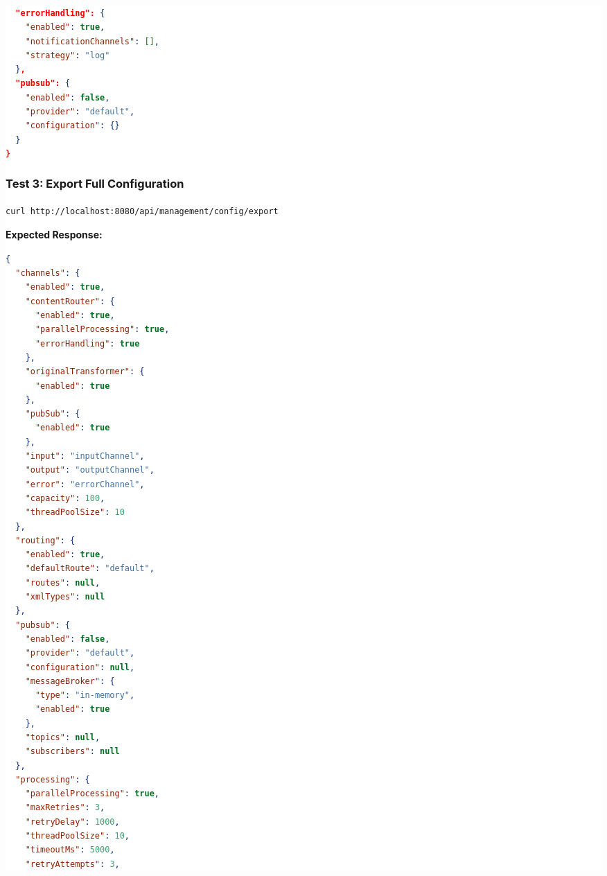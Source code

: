 ```json
  "errorHandling": {
    "enabled": true,
    "notificationChannels": [],
    "strategy": "log"
  },
  "pubsub": {
    "enabled": false,
    "provider": "default",
    "configuration": {}
  }
}
```

### Test 3: Export Full Configuration
```bash
curl http://localhost:8080/api/management/config/export
```

**Expected Response:**
```json
{
  "channels": {
    "enabled": true,
    "contentRouter": {
      "enabled": true,
      "parallelProcessing": true,
      "errorHandling": true
    },
    "originalTransformer": {
      "enabled": true
    },
    "pubSub": {
      "enabled": true
    },
    "input": "inputChannel",
    "output": "outputChannel",
    "error": "errorChannel",
    "capacity": 100,
    "threadPoolSize": 10
  },
  "routing": {
    "enabled": true,
    "defaultRoute": "default",
    "routes": null,
    "xmlTypes": null
  },
  "pubsub": {
    "enabled": false,
    "provider": "default",
    "configuration": null,
    "messageBroker": {
      "type": "in-memory",
      "enabled": true
    },
    "topics": null,
    "subscribers": null
  },
  "processing": {
    "parallelProcessing": true,
    "maxRetries": 3,
    "retryDelay": 1000,
    "threadPoolSize": 10,
    "timeoutMs": 5000,
    "retryAttempts": 3,
```